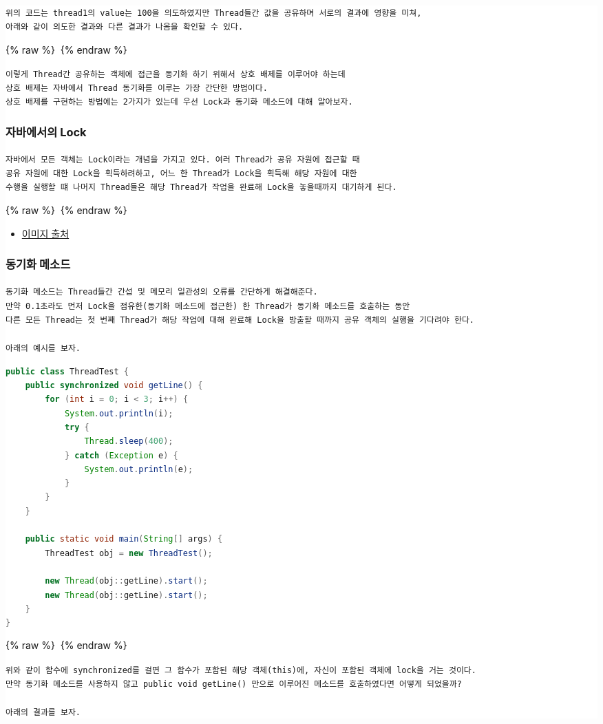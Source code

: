     위의 코드는 thread1의 value는 100을 의도하였지만 Thread들간 값을 공유하며 서로의 결과에 영향을 미쳐, 
    아래와 같이 의도한 결과와 다른 결과가 나옴을 확인할 수 있다.
    
{% raw %} <img src="https://chohongjae.github.io/assets/img/20210118livestudyweek10/sync.png" alt=""> {% endraw %}
    
    이렇게 Thread간 공유하는 객체에 접근을 동기화 하기 위해서 상호 배제를 이루어야 하는데
    상호 배제는 자바에서 Thread 동기화를 이루는 가장 간단한 방법이다.
    상호 배제를 구현하는 방법에는 2가지가 있는데 우선 Lock과 동기화 메소드에 대해 알아보자.

### 자바에서의 Lock
    자바에서 모든 객체는 Lock이라는 개념을 가지고 있다. 여러 Thread가 공유 자원에 접근할 때
    공유 자원에 대한 Lock을 획득하려하고, 어느 한 Thread가 Lock을 획득해 해당 자원에 대한
    수행을 실행할 떄 나머지 Thread들은 해당 Thread가 작업을 완료해 Lock을 놓을때까지 대기하게 된다.
    
{% raw %} <img src="https://chohongjae.github.io/assets/img/20210118livestudyweek10/sync2.png" alt=""> {% endraw %}
- [이미지 출처](https://javagoal.com/synchronization-in-java/)  
    
### 동기화 메소드
    동기화 메소드는 Thread들간 간섭 및 메모리 일관성의 오류를 간단하게 해결해준다.
    만약 0.1초라도 먼저 Lock을 점유한(동기화 메소드에 접근한) 한 Thread가 동기화 메소드를 호출하는 동안
    다른 모든 Thread는 첫 번째 Thread가 해당 작업에 대해 완료해 Lock을 방출할 때까지 공유 객체의 실행을 기다려야 한다.
    
    아래의 예시를 보자.

```java
public class ThreadTest {
    public synchronized void getLine() {
        for (int i = 0; i < 3; i++) {
            System.out.println(i);
            try {
                Thread.sleep(400);
            } catch (Exception e) {
                System.out.println(e);
            }
        }
    }

    public static void main(String[] args) {
        ThreadTest obj = new ThreadTest();

        new Thread(obj::getLine).start();
        new Thread(obj::getLine).start();
    }
}
```    

{% raw %} <img src="https://chohongjae.github.io/assets/img/20210118livestudyweek10/syncMethod.png" alt=""> {% endraw %}

    위와 같이 함수에 synchronized를 걸면 그 함수가 포함된 해당 객체(this)에, 자신이 포함된 객체에 lock을 거는 것이다.
    만약 동기화 메소드를 사용하지 않고 public void getLine() 만으로 이루어진 메소드를 호출하였다면 어떻게 되었을까?
    
    아래의 결과를 보자.
    